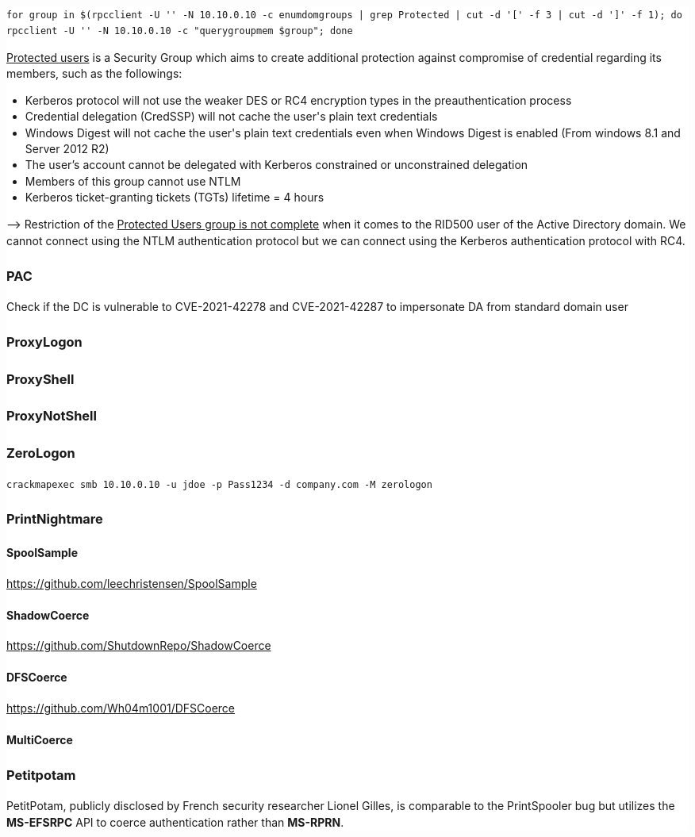 ```
for group in $(rpcclient -U '' -N 10.10.0.10 -c enumdomgroups | grep Protected | cut -d '[' -f 3 | cut -d ']' -f 1); do rpcclient -U '' -N 10.10.0.10 -c "querygroupmem $group"; done
```

[Protected users](https://docs.microsoft.com/en-us/windows-server/security/credentials-protection-and-management/protected-users-security-group) is a Security Group which aims to create additional protection against compromise of credential regarding its members, such as the followings:  
- Kerberos protocol will not use the weaker DES or RC4 encryption types in the preauthentication process
- Credential delegation (CredSSP) will not cache the user's plain text credentials
- Windows Digest will not cache the user's plain text credentials even when Windows Digest is enabled (From windows 8.1 and Server 2012 R2)
- The user’s account cannot be delegated with Kerberos constrained or unconstrained delegation
- Members of this group cannot use NTLM
- Kerberos ticket-granting tickets (TGTs) lifetime = 4 hours

--> Restriction of the [Protected Users group is not complete](https://sensepost.com/blog/2023/protected-users-you-thought-you-were-safe-uh/) when it comes to the RID500 user of the Active Directory domain. We cannot connect using the NTLM authentication protocol but we can connect using the Kerberos authentication protocol with RC4.

### PAC
Check if the DC is vulnerable to CVE-2021-42278 and CVE-2021-42287 to impersonate DA from standard domain user

### ProxyLogon

### ProxyShell

### ProxyNotShell

### ZeroLogon

```
crackmapexec smb 10.10.0.10 -u jdoe -p Pass1234 -d company.com -M zerologon
```

### PrintNightmare

#### SpoolSample
https://github.com/leechristensen/SpoolSample

#### ShadowCoerce
https://github.com/ShutdownRepo/ShadowCoerce

#### DFSCoerce
https://github.com/Wh04m1001/DFSCoerce

#### MultiCoerce


### Petitpotam
PetitPotam, publicly disclosed by French security researcher Lionel Gilles, is comparable to the PrintSpooler bug but utilizes the **MS-EFSRPC** API to coerce authentication rather than **MS-RPRN**.
